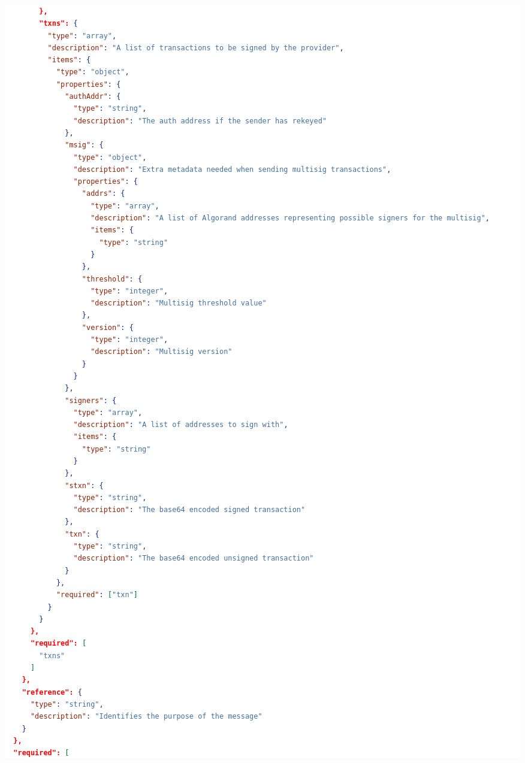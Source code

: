 ```json
        },
        "txns": {
          "type": "array",
          "description": "A list of transactions to be signed by the provider",
          "items": {
            "type": "object",
            "properties": {
              "authAddr": {
                "type": "string",
                "description": "The auth address if the sender has rekeyed"
              },
              "msig": {
                "type": "object",
                "description": "Extra metadata needed when sending multisig transactions",
                "properties": {
                  "addrs": {
                    "type": "array",
                    "description": "A list of Algorand addresses representing possible signers for the multisig",
                    "items": {
                      "type": "string"
                    }
                  },
                  "threshold": {
                    "type": "integer",
                    "description": "Multisig threshold value"
                  },
                  "version": {
                    "type": "integer",
                    "description": "Multisig version"
                  }
                }
              },
              "signers": {
                "type": "array",
                "description": "A list of addresses to sign with",
                "items": {
                  "type": "string"
                }
              },
              "stxn": {
                "type": "string",
                "description": "The base64 encoded signed transaction"
              },
              "txn": {
                "type": "string",
                "description": "The base64 encoded unsigned transaction"
              }
            },
            "required": ["txn"]
          }
        }
      },
      "required": [
        "txns"
      ]
    },
    "reference": {
      "type": "string",
      "description": "Identifies the purpose of the message"
    }
  },
  "required": [
```